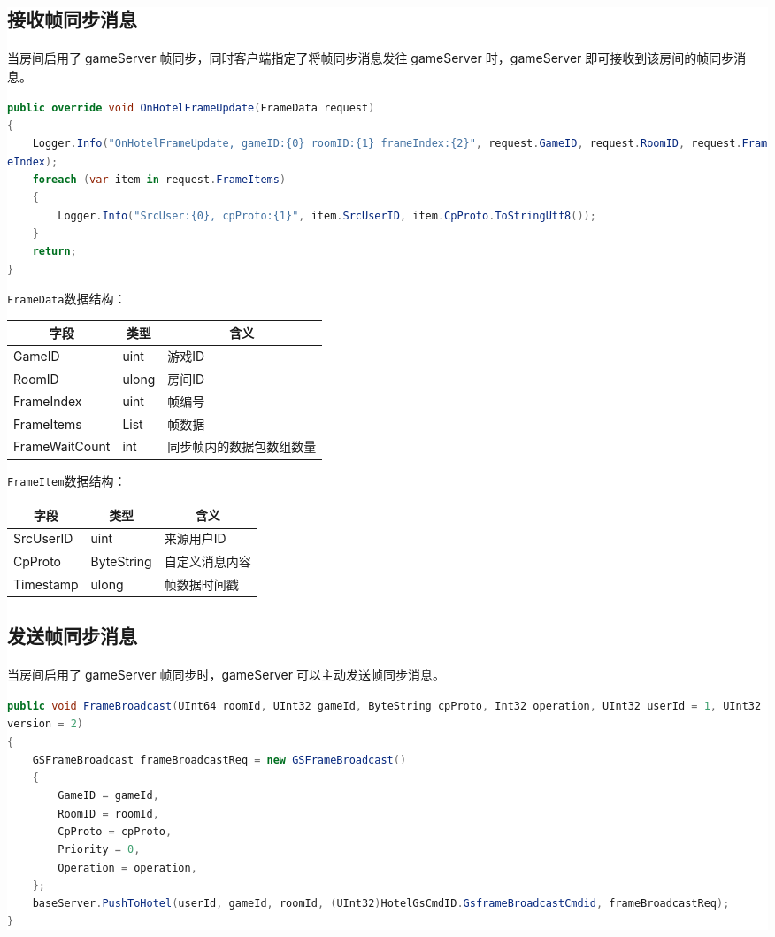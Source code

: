 

## 接收帧同步消息

当房间启用了 gameServer 帧同步，同时客户端指定了将帧同步消息发往 gameServer 时，gameServer 即可接收到该房间的帧同步消息。

```c#
public override void OnHotelFrameUpdate(FrameData request)
{
    Logger.Info("OnHotelFrameUpdate, gameID:{0} roomID:{1} frameIndex:{2}", request.GameID, request.RoomID, request.FrameIndex);
    foreach (var item in request.FrameItems)
    {
        Logger.Info("SrcUser:{0}, cpProto:{1}", item.SrcUserID, item.CpProto.ToStringUtf8());
    }
    return;
}
```

`FrameData`数据结构：

| 字段           | 类型            | 含义                     |
| -------------- | --------------- | ------------------------ |
| GameID         | uint            | 游戏ID                   |
| RoomID         | ulong           | 房间ID                   |
| FrameIndex     | uint            | 帧编号                   |
| FrameItems     | List<FrameItem> | 帧数据                   |
| FrameWaitCount | int             | 同步帧内的数据包数组数量 |

`FrameItem`数据结构：

| 字段      | 类型       | 含义           |
| --------- | ---------- | -------------- |
| SrcUserID | uint       | 来源用户ID     |
| CpProto   | ByteString | 自定义消息内容 |
| Timestamp | ulong      | 帧数据时间戳   |



## 发送帧同步消息

当房间启用了 gameServer 帧同步时，gameServer 可以主动发送帧同步消息。

```c#
public void FrameBroadcast(UInt64 roomId, UInt32 gameId, ByteString cpProto, Int32 operation, UInt32 userId = 1, UInt32 version = 2)
{
    GSFrameBroadcast frameBroadcastReq = new GSFrameBroadcast()
    {
        GameID = gameId,
        RoomID = roomId,
        CpProto = cpProto,
        Priority = 0,
        Operation = operation,
    };
    baseServer.PushToHotel(userId, gameId, roomId, (UInt32)HotelGsCmdID.GsframeBroadcastCmdid, frameBroadcastReq);
}
```
